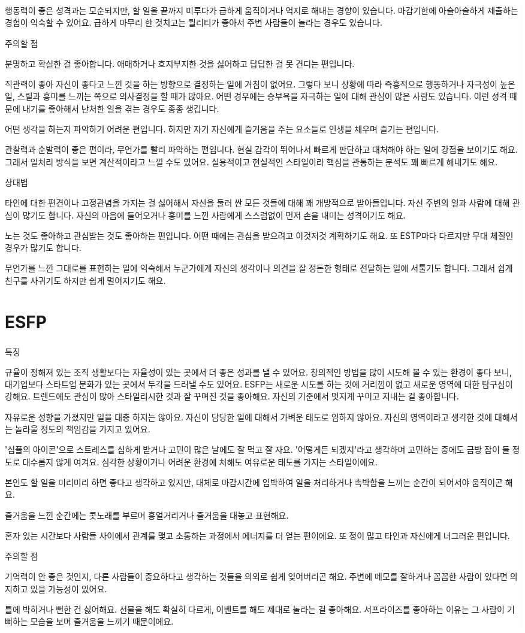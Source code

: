  행동력이 좋은 성격과는 모순되지만, 할 일을 끝까지 미루다가 급하게 움직이거나 억지로 해내는 경향이 있습니다. 마감기한에 아슬아슬하게 제출하는 경험이 익숙할 수 있어요. 급하게 마무리 한 것치고는 퀄리티가 좋아서 주변 사람들이 놀라는 경우도 있습니다.



주의할 점

 분명하고 확실한 걸 좋아합니다. 애매하거나 흐지부지한 것을 싫어하고 답답한 걸 못 견디는 편입니다.

  직관력이 좋아 자신이 좋다고 느낀 것을 하는 방향으로 결정하는 일에 거침이 없어요. 그렇다 보니 상황에 따라 즉흥적으로 행동하거나 자극성이 높은 일, 스릴과 흥미를 느끼는 쪽으로 의사결정을 할 때가 많아요. 어떤 경우에는 승부욕을 자극하는 일에 대해 관심이 많은 사람도 있습니다. 이런 성격 때문에 내기를 좋아해서 난처한 일을 겪는 경우도 종종 생깁니다. 

 어떤 생각을 하는지 파악하기 어려운 편입니다. 하지만 자기 자신에게 즐거움을 주는 요소들로 인생을 채우며 즐기는 편입니다.

 관찰력과 순발력이 좋은 편이라, 무언가를 빨리 파악하는 편입니다. 현실 감각이 뛰어나서 빠르게 판단하고 대처해야 하는 일에 강점을 보이기도 해요. 그래서 일처리 방식을 보면 계산적이라고 느낄 수도 있어요. 실용적이고 현실적인 스타일이라 핵심을 관통하는 분석도 꽤 빠르게 해내기도 해요.





상대법

타인에 대한 편견이나 고정관념을 가지는 걸 싫어해서 자신을 둘러 싼 모든 것들에 대해 꽤 개방적으로 받아들입니다. 자신 주변의 일과 사람에 대해 관심이 많기도 합니다. 자신의 마음에 들어오거나 흥미를 느낀 사람에게 스스럼없이 먼저 손을 내미는 성격이기도 해요.

 노는 것도 좋아하고 관심받는 것도 좋아하는 편입니다. 어떤 때에는 관심을 받으려고 이것저것 계획하기도 해요. 또 ESTP마다 다르지만 무대 체질인 경우가 많기도 합니다.

 무언가를 느낀 그대로를 표현하는 일에 익숙해서 누군가에게 자신의 생각이나 의견을 잘 정돈한 형태로 전달하는 일에 서툴기도 합니다. 그래서 쉽게 친구를 사귀기도 하지만 쉽게 멀어지기도 해요. 





# ESFP



특징

규율이 정해져 있는 조직 생활보다는 자율성이 있는 곳에서 더 좋은 성과를 낼 수 있어요. 창의적인 방법을 많이 시도해 볼 수 있는 환경이 좋다 보니, 대기업보다 스타트업 문화가 있는 곳에서 두각을 드러낼 수도 있어요. ESFP는 새로운 시도를 하는 것에 거리낌이 없고 새로운 영역에 대한 탐구심이 강해요. 트렌드에도 관심이 많아 스타일리시한 것과 잘 꾸며진 것을 좋아해요. 자신의 기준에서 멋지게 꾸미고 지내는 걸 좋아합니다. 

 자유로운 성향을 가졌지만 일을 대충 하지는 않아요. 자신이 담당한 일에 대해서 가벼운 태도로 임하지 않아요. 자신의 영역이라고 생각한 것에 대해서는 놀라울 정도의 책임감을 가지고 있어요.

 '심플의 아이콘'으로 스트레스를 심하게 받거나 고민이 많은 날에도 잘 먹고 잘 자요.  '어떻게든 되겠지'라고 생각하며 고민하는 중에도 금방 잠이 들 정도로 대수롭지 않게 여겨요. 심각한 상황이거나 어려운 환경에 처해도 여유로운 태도를 가지는 스타일이에요.

 본인도 할 일을 미리미리 하면 좋다고 생각하고 있지만, 대체로 마감시간에 임박하여 일을 처리하거나 촉박함을 느끼는 순간이 되어서야 움직이곤 해요.

 즐거움을 느낀 순간에는 콧노래를 부르며 흥얼거리거나 즐거움을 대놓고 표현해요.

 혼자 있는 시간보다 사람들 사이에서 관계를 맺고 소통하는 과정에서 에너지를 더 얻는 편이에요. 또 정이 많고 타인과 자신에게 너그러운 편입니다.





주의할 점

 기억력이 안 좋은 것인지, 다른 사람들이 중요하다고 생각하는 것들을 의외로 쉽게 잊어버리곤 해요. 주변에 메모를 잘하거나 꼼꼼한 사람이 있다면 의지하고 있을 가능성이 있어요.

 틀에 박히거나 뻔한 건 싫어해요. 선물을 해도 확실히 다르게, 이벤트를 해도 제대로 놀라는 걸 좋아해요. 서프라이즈를 좋아하는 이유는 그 사람이 기뻐하는 모습을 보며 즐거움을 느끼기 때문이에요.
